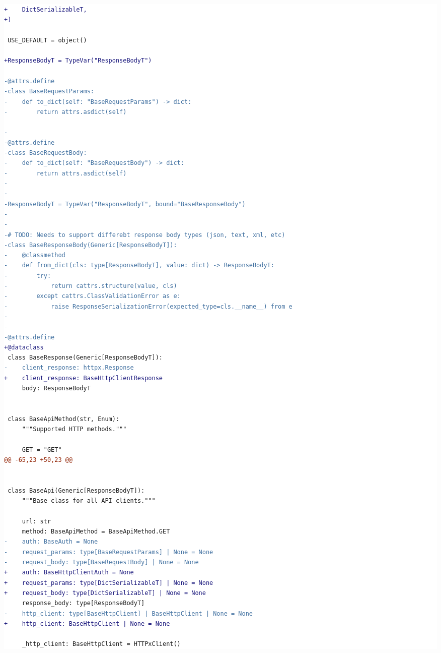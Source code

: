 ```diff
+    DictSerializableT,
+)
 
 USE_DEFAULT = object()
 
+ResponseBodyT = TypeVar("ResponseBodyT")
 
-@attrs.define
-class BaseRequestParams:
-    def to_dict(self: "BaseRequestParams") -> dict:
-        return attrs.asdict(self)
 
-
-@attrs.define
-class BaseRequestBody:
-    def to_dict(self: "BaseRequestBody") -> dict:
-        return attrs.asdict(self)
-
-
-ResponseBodyT = TypeVar("ResponseBodyT", bound="BaseResponseBody")
-
-
-# TODO: Needs to support differebt response body types (json, text, xml, etc)
-class BaseResponseBody(Generic[ResponseBodyT]):
-    @classmethod
-    def from_dict(cls: type[ResponseBodyT], value: dict) -> ResponseBodyT:
-        try:
-            return cattrs.structure(value, cls)
-        except cattrs.ClassValidationError as e:
-            raise ResponseSerializationError(expected_type=cls.__name__) from e
-
-
-@attrs.define
+@dataclass
 class BaseResponse(Generic[ResponseBodyT]):
-    client_response: httpx.Response
+    client_response: BaseHttpClientResponse
     body: ResponseBodyT
 
 
 class BaseApiMethod(str, Enum):
     """Supported HTTP methods."""
 
     GET = "GET"
@@ -65,23 +50,23 @@
 
 
 class BaseApi(Generic[ResponseBodyT]):
     """Base class for all API clients."""
 
     url: str
     method: BaseApiMethod = BaseApiMethod.GET
-    auth: BaseAuth = None
-    request_params: type[BaseRequestParams] | None = None
-    request_body: type[BaseRequestBody] | None = None
+    auth: BaseHttpClientAuth = None
+    request_params: type[DictSerializableT] | None = None
+    request_body: type[DictSerializableT] | None = None
     response_body: type[ResponseBodyT]
-    http_client: type[BaseHttpClient] | BaseHttpClient | None = None
+    http_client: BaseHttpClient | None = None
 
     _http_client: BaseHttpClient = HTTPxClient()
```